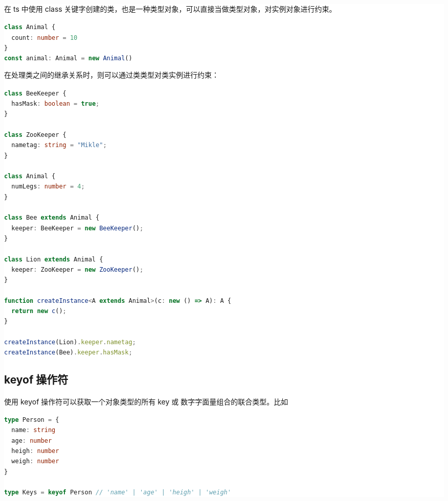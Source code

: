 在 ts 中使用 class 关键字创建的类，也是一种类型对象，可以直接当做类型对象，对实例对象进行约束。

```typescript
class Animal {
  count: number = 10
}
const animal: Animal = new Animal()
```

在处理类之间的继承关系时，则可以通过类类型对类实例进行约束：

```typescript
class BeeKeeper {
  hasMask: boolean = true;
}
 
class ZooKeeper {
  nametag: string = "Mikle";
}
 
class Animal {
  numLegs: number = 4;
}
 
class Bee extends Animal {
  keeper: BeeKeeper = new BeeKeeper();
}
 
class Lion extends Animal {
  keeper: ZooKeeper = new ZooKeeper();
}
 
function createInstance<A extends Animal>(c: new () => A): A {
  return new c();
}
 
createInstance(Lion).keeper.nametag;
createInstance(Bee).keeper.hasMask;
```



## keyof 操作符

使用 keyof 操作符可以获取一个对象类型的所有 key 或 数字字面量组合的联合类型。比如

```typescript
type Person = {
  name: string
  age: number
  heigh: number
  weigh: number
}

type Keys = keyof Person // 'name' | 'age' | 'heigh' | 'weigh'
```

